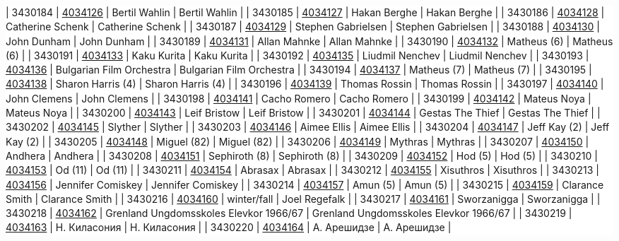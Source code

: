 | 3430184 | [4034126](https://www.discogs.com/artist/4034126) | Bertil Wahlin | Bertil Wahlin |
| 3430185 | [4034127](https://www.discogs.com/artist/4034127) | Hakan Berghe | Hakan Berghe |
| 3430186 | [4034128](https://www.discogs.com/artist/4034128) | Catherine Schenk | Catherine Schenk |
| 3430187 | [4034129](https://www.discogs.com/artist/4034129) | Stephen Gabrielsen | Stephen Gabrielsen |
| 3430188 | [4034130](https://www.discogs.com/artist/4034130) | John Dunham | John Dunham |
| 3430189 | [4034131](https://www.discogs.com/artist/4034131) | Allan Mahnke | Allan Mahnke |
| 3430190 | [4034132](https://www.discogs.com/artist/4034132) | Matheus (6) | Matheus (6) |
| 3430191 | [4034133](https://www.discogs.com/artist/4034133) | Kaku Kurita | Kaku Kurita |
| 3430192 | [4034135](https://www.discogs.com/artist/4034135) | Liudmil Nenchev | Liudmil Nenchev |
| 3430193 | [4034136](https://www.discogs.com/artist/4034136) | Bulgarian Film Orchestra | Bulgarian Film Orchestra |
| 3430194 | [4034137](https://www.discogs.com/artist/4034137) | Matheus (7) | Matheus (7) |
| 3430195 | [4034138](https://www.discogs.com/artist/4034138) | Sharon Harris (4) | Sharon Harris (4) |
| 3430196 | [4034139](https://www.discogs.com/artist/4034139) | Thomas Rossin | Thomas Rossin |
| 3430197 | [4034140](https://www.discogs.com/artist/4034140) | John Clemens | John Clemens |
| 3430198 | [4034141](https://www.discogs.com/artist/4034141) | Cacho Romero | Cacho Romero |
| 3430199 | [4034142](https://www.discogs.com/artist/4034142) | Mateus Noya | Mateus Noya |
| 3430200 | [4034143](https://www.discogs.com/artist/4034143) | Leif Bristow | Leif Bristow |
| 3430201 | [4034144](https://www.discogs.com/artist/4034144) | Gestas The Thief | Gestas The Thief |
| 3430202 | [4034145](https://www.discogs.com/artist/4034145) | Slyther | Slyther |
| 3430203 | [4034146](https://www.discogs.com/artist/4034146) | Aimee Ellis | Aimee Ellis |
| 3430204 | [4034147](https://www.discogs.com/artist/4034147) | Jeff Kay (2) | Jeff Kay (2) |
| 3430205 | [4034148](https://www.discogs.com/artist/4034148) | Miguel (82) | Miguel (82) |
| 3430206 | [4034149](https://www.discogs.com/artist/4034149) | Mythras | Mythras |
| 3430207 | [4034150](https://www.discogs.com/artist/4034150) | Andhera | Andhera |
| 3430208 | [4034151](https://www.discogs.com/artist/4034151) | Sephiroth (8) | Sephiroth (8) |
| 3430209 | [4034152](https://www.discogs.com/artist/4034152) | Hod (5) | Hod (5) |
| 3430210 | [4034153](https://www.discogs.com/artist/4034153) | Od (11) | Od (11) |
| 3430211 | [4034154](https://www.discogs.com/artist/4034154) | Abrasax | Abrasax |
| 3430212 | [4034155](https://www.discogs.com/artist/4034155) | Xisuthros | Xisuthros |
| 3430213 | [4034156](https://www.discogs.com/artist/4034156) | Jennifer Comiskey | Jennifer Comiskey |
| 3430214 | [4034157](https://www.discogs.com/artist/4034157) | Amun (5) | Amun (5) |
| 3430215 | [4034159](https://www.discogs.com/artist/4034159) | Clarance Smith | Clarance Smith |
| 3430216 | [4034160](https://www.discogs.com/artist/4034160) | winter/fall | Joel Regefalk |
| 3430217 | [4034161](https://www.discogs.com/artist/4034161) | Sworzanigga | Sworzanigga |
| 3430218 | [4034162](https://www.discogs.com/artist/4034162) | Grenland Ungdomsskoles Elevkor 1966/67 | Grenland Ungdomsskoles Elevkor 1966/67 |
| 3430219 | [4034163](https://www.discogs.com/artist/4034163) | Н. Киласония | Н. Киласония |
| 3430220 | [4034164](https://www.discogs.com/artist/4034164) | А. Арешидзе | А. Арешидзе |